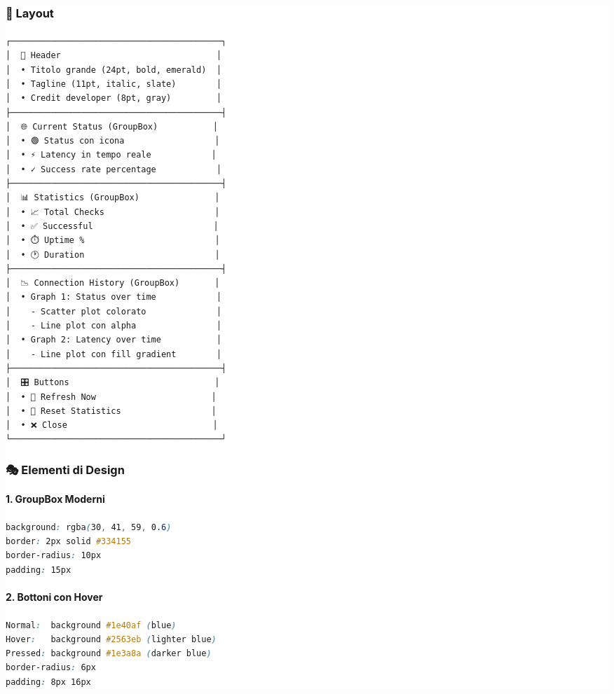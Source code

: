 ### 📐 Layout

```
┌──────────────────────────────────────────┐
│  🎯 Header                               │
│  • Titolo grande (24pt, bold, emerald)  │
│  • Tagline (11pt, italic, slate)        │
│  • Credit developer (8pt, gray)         │
├──────────────────────────────────────────┤
│  🌐 Current Status (GroupBox)           │
│  • 🟢 Status con icona                  │
│  • ⚡ Latency in tempo reale            │
│  • ✓ Success rate percentage            │
├──────────────────────────────────────────┤
│  📊 Statistics (GroupBox)               │
│  • 📈 Total Checks                      │
│  • ✅ Successful                        │
│  • ⏱️ Uptime %                          │
│  • 🕐 Duration                          │
├──────────────────────────────────────────┤
│  📉 Connection History (GroupBox)       │
│  • Graph 1: Status over time            │
│    - Scatter plot colorato              │
│    - Line plot con alpha                │
│  • Graph 2: Latency over time           │
│    - Line plot con fill gradient        │
├──────────────────────────────────────────┤
│  🎛️ Buttons                             │
│  • 🔄 Refresh Now                       │
│  • 🔄 Reset Statistics                  │
│  • ❌ Close                             │
└──────────────────────────────────────────┘
```

### 🎭 Elementi di Design

#### 1. **GroupBox Moderni**
```css
background: rgba(30, 41, 59, 0.6)
border: 2px solid #334155
border-radius: 10px
padding: 15px
```

#### 2. **Bottoni con Hover**
```css
Normal:  background #1e40af (blue)
Hover:   background #2563eb (lighter blue)
Pressed: background #1e3a8a (darker blue)
border-radius: 6px
padding: 8px 16px
```
